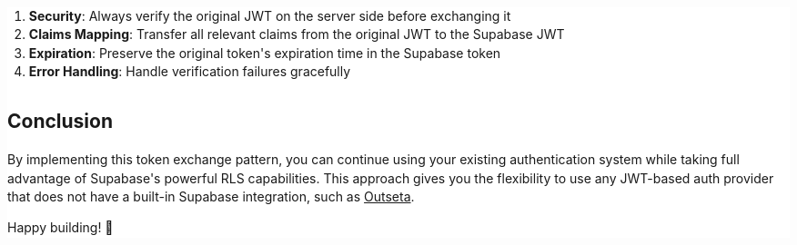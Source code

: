 1. **Security**: Always verify the original JWT on the server side before exchanging it
2. **Claims Mapping**: Transfer all relevant claims from the original JWT to the Supabase JWT
3. **Expiration**: Preserve the original token's expiration time in the Supabase token
4. **Error Handling**: Handle verification failures gracefully

## Conclusion

By implementing this token exchange pattern, you can continue using your existing authentication system while taking full advantage of Supabase's powerful RLS capabilities. This approach gives you the flexibility to use any JWT-based auth provider that does not have a built-in Supabase integration, such as [Outseta](https://outseta.com/?via=queen&utm_source=queen&utm_medium=blog&utm_campaign=supabase-exchange).

Happy building! 🚀
